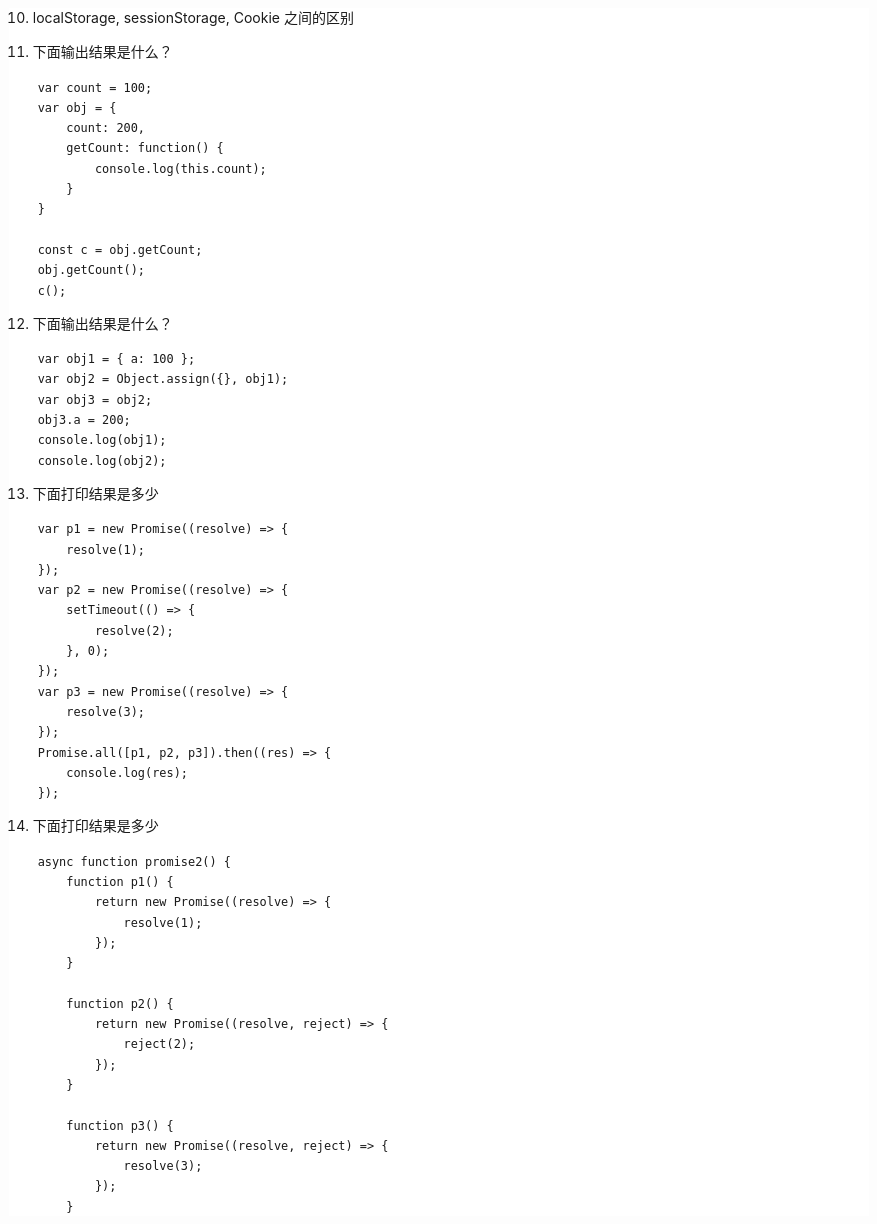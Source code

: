 10. localStorage, sessionStorage, Cookie 之间的区别

11. 下面输出结果是什么？

```
    var count = 100;
    var obj = {
        count: 200,
        getCount: function() {
            console.log(this.count);
        }
    }

    const c = obj.getCount;
    obj.getCount();
    c();
```

12. 下面输出结果是什么？

```
    var obj1 = { a: 100 };
    var obj2 = Object.assign({}, obj1);
    var obj3 = obj2;
    obj3.a = 200;
    console.log(obj1);
    console.log(obj2);
```

13. 下面打印结果是多少

```
    var p1 = new Promise((resolve) => {
        resolve(1);
    });
    var p2 = new Promise((resolve) => {
        setTimeout(() => {
            resolve(2);
        }, 0);
    });
    var p3 = new Promise((resolve) => {
        resolve(3);
    });
    Promise.all([p1, p2, p3]).then((res) => {
        console.log(res);
    });
```

14. 下面打印结果是多少

```
    async function promise2() {
        function p1() {
            return new Promise((resolve) => {
                resolve(1);
            });
        }

        function p2() {
            return new Promise((resolve, reject) => {
                reject(2);
            });
        }

        function p3() {
            return new Promise((resolve, reject) => {
                resolve(3);
            });
        }
```